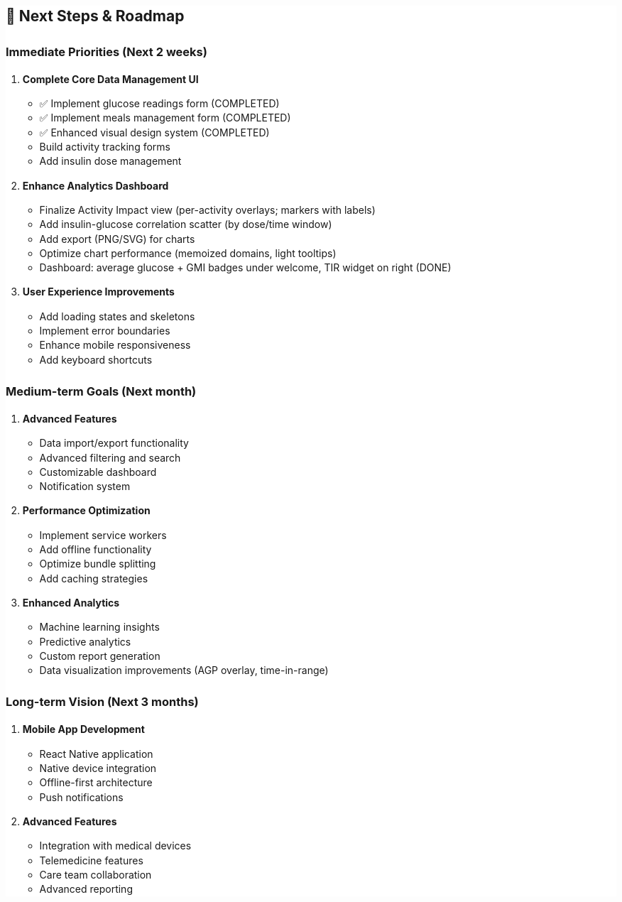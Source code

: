 
## 🎯 **Next Steps & Roadmap**

### **Immediate Priorities (Next 2 weeks)**
1. **Complete Core Data Management UI**
   - ✅ Implement glucose readings form (COMPLETED)
   - ✅ Implement meals management form (COMPLETED)
   - ✅ Enhanced visual design system (COMPLETED)
   - Build activity tracking forms
   - Add insulin dose management

2. **Enhance Analytics Dashboard**
   - Finalize Activity Impact view (per-activity overlays; markers with labels)
   - Add insulin-glucose correlation scatter (by dose/time window)
   - Add export (PNG/SVG) for charts
   - Optimize chart performance (memoized domains, light tooltips)
   - Dashboard: average glucose + GMI badges under welcome, TIR widget on right (DONE)

3. **User Experience Improvements**
   - Add loading states and skeletons
   - Implement error boundaries
   - Enhance mobile responsiveness
   - Add keyboard shortcuts

### **Medium-term Goals (Next month)**
1. **Advanced Features**
   - Data import/export functionality
   - Advanced filtering and search
   - Customizable dashboard
   - Notification system

2. **Performance Optimization**
   - Implement service workers
   - Add offline functionality
   - Optimize bundle splitting
   - Add caching strategies

3. **Enhanced Analytics**
   - Machine learning insights
   - Predictive analytics
   - Custom report generation
   - Data visualization improvements (AGP overlay, time-in-range)

### **Long-term Vision (Next 3 months)**
1. **Mobile App Development**
   - React Native application
   - Native device integration
   - Offline-first architecture
   - Push notifications

2. **Advanced Features**
   - Integration with medical devices
   - Telemedicine features
   - Care team collaboration
   - Advanced reporting
